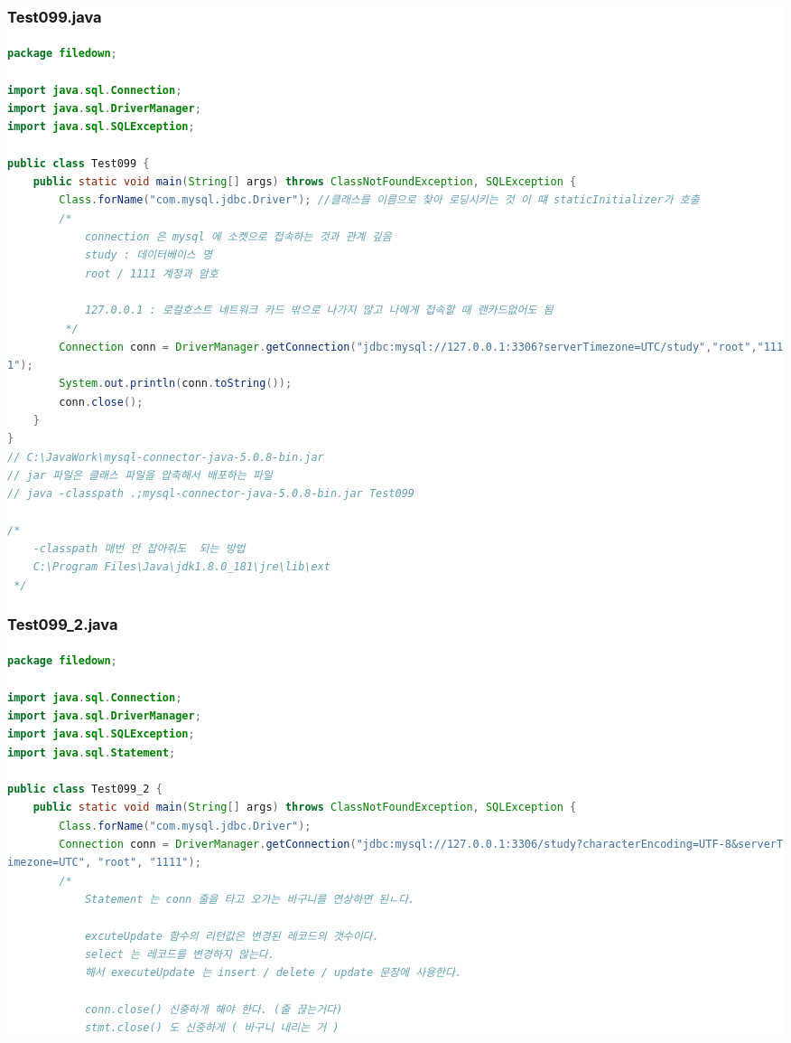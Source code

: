 ```java
```



### Test099.java

```java
package filedown;

import java.sql.Connection;
import java.sql.DriverManager;
import java.sql.SQLException;

public class Test099 {
    public static void main(String[] args) throws ClassNotFoundException, SQLException {
        Class.forName("com.mysql.jdbc.Driver"); //클래스를 이름으로 찾아 로딩시키는 것 이 떄 staticInitializer가 호출
        /*
            connection 은 mysql 에 소켓으로 접속하는 것과 관계 깊음
            study : 데이터베이스 명
            root / 1111 계정과 암호

            127.0.0.1 : 로컬호스트 네트워크 카드 밖으로 나가지 않고 나에게 접속할 때 랜카드없어도 됨
         */
        Connection conn = DriverManager.getConnection("jdbc:mysql://127.0.0.1:3306?serverTimezone=UTC/study","root","1111");
        System.out.println(conn.toString());
        conn.close();
    }
}
// C:\JavaWork\mysql-connector-java-5.0.8-bin.jar
// jar 파일은 클래스 파일을 압축해서 배포하는 파일
// java -classpath .;mysql-connector-java-5.0.8-bin.jar Test099

/*
    -classpath 매번 안 잡아줘도  되는 방법
    C:\Program Files\Java\jdk1.8.0_181\jre\lib\ext
 */
```

### Test099_2.java


```java
package filedown;

import java.sql.Connection;
import java.sql.DriverManager;
import java.sql.SQLException;
import java.sql.Statement;

public class Test099_2 {
    public static void main(String[] args) throws ClassNotFoundException, SQLException {
        Class.forName("com.mysql.jdbc.Driver");
        Connection conn = DriverManager.getConnection("jdbc:mysql://127.0.0.1:3306/study?characterEncoding=UTF-8&serverTimezone=UTC", "root", "1111");
        /*
            Statement 는 conn 줄을 타고 오가는 바구니를 연상하면 된ㄴ다.

            excuteUpdate 함수의 리턴값은 변경된 레코드의 갯수이다.
            select 는 레코드를 변경하지 않는다.
            해서 executeUpdate 는 insert / delete / update 문장에 사용한다.

            conn.close() 신중하개 해야 한다. (줄 끊는거다)
            stmt.close() 도 신중하게 ( 바구니 내리는 거 )

```
